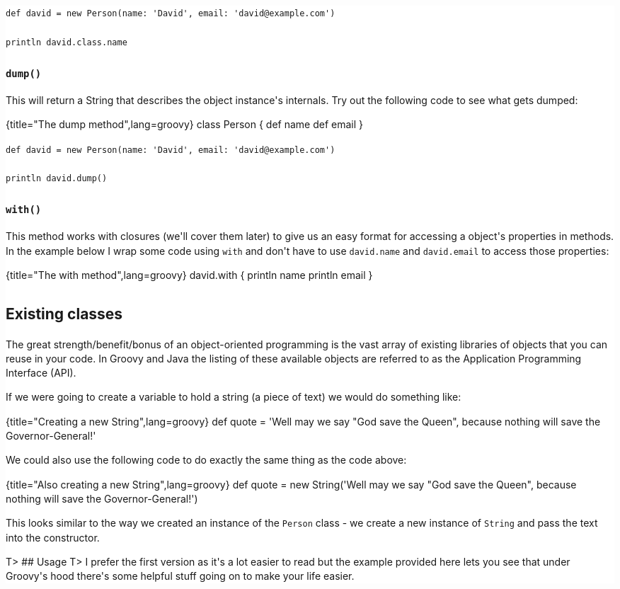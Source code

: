 	def david = new Person(name: 'David', email: 'david@example.com')
	
	println david.class.name


### `dump()`

This will return a String that describes the object instance's internals. Try out the following code to see what gets dumped:

{title="The dump method",lang=groovy}
	class Person {
	    def name
	    def email
	}
	
	def david = new Person(name: 'David', email: 'david@example.com')
	
	println david.dump()


### `with()`

This method works with closures (we'll cover them later) to give us an easy format for accessing a object's properties in methods. In the example below I wrap some code using `with` and don't have to use `david.name` and `david.email` to access those properties:

{title="The with method",lang=groovy}
	david.with {
	    println name
	    println email 
	}


## Existing classes

The great strength/benefit/bonus of an object-oriented programming is the vast array of existing libraries of objects that you can reuse in your code. In Groovy and Java the listing of these available objects are referred to as the Application Programming Interface (API). 

If we were going to create a variable to hold a string (a piece of text) we would do something like:

{title="Creating a new String",lang=groovy}
	def quote = 'Well may we say "God save the Queen", because nothing will save the Governor-General!'


We could also use the following code to do exactly the same thing as the code above:

{title="Also creating a new String",lang=groovy}
	def quote = new String('Well may we say "God save the Queen", because nothing will save the Governor-General!')


This looks similar to the way we created an instance of the `Person` class - we create a new instance of `String` and pass the text into the constructor.

T> ## Usage
T> I prefer the first version as it's a lot easier to read but the example provided here lets you see that under Groovy's hood there's some helpful stuff going on to make your life easier.
